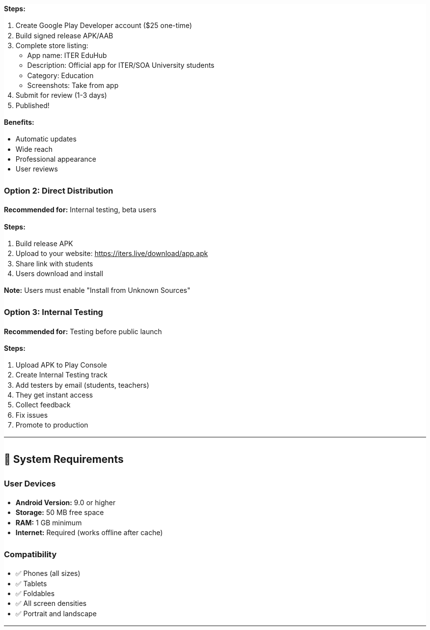 **Steps:**
1. Create Google Play Developer account ($25 one-time)
2. Build signed release APK/AAB
3. Complete store listing:
   - App name: ITER EduHub
   - Description: Official app for ITER/SOA University students
   - Category: Education
   - Screenshots: Take from app
4. Submit for review (1-3 days)
5. Published!

**Benefits:**
- Automatic updates
- Wide reach
- Professional appearance
- User reviews

### Option 2: Direct Distribution
**Recommended for:** Internal testing, beta users

**Steps:**
1. Build release APK
2. Upload to your website: https://iters.live/download/app.apk
3. Share link with students
4. Users download and install

**Note:** Users must enable "Install from Unknown Sources"

### Option 3: Internal Testing
**Recommended for:** Testing before public launch

**Steps:**
1. Upload APK to Play Console
2. Create Internal Testing track
3. Add testers by email (students, teachers)
4. They get instant access
5. Collect feedback
6. Fix issues
7. Promote to production

---

## 📱 System Requirements

### User Devices
- **Android Version:** 9.0 or higher
- **Storage:** 50 MB free space
- **RAM:** 1 GB minimum
- **Internet:** Required (works offline after cache)

### Compatibility
- ✅ Phones (all sizes)
- ✅ Tablets
- ✅ Foldables
- ✅ All screen densities
- ✅ Portrait and landscape

---